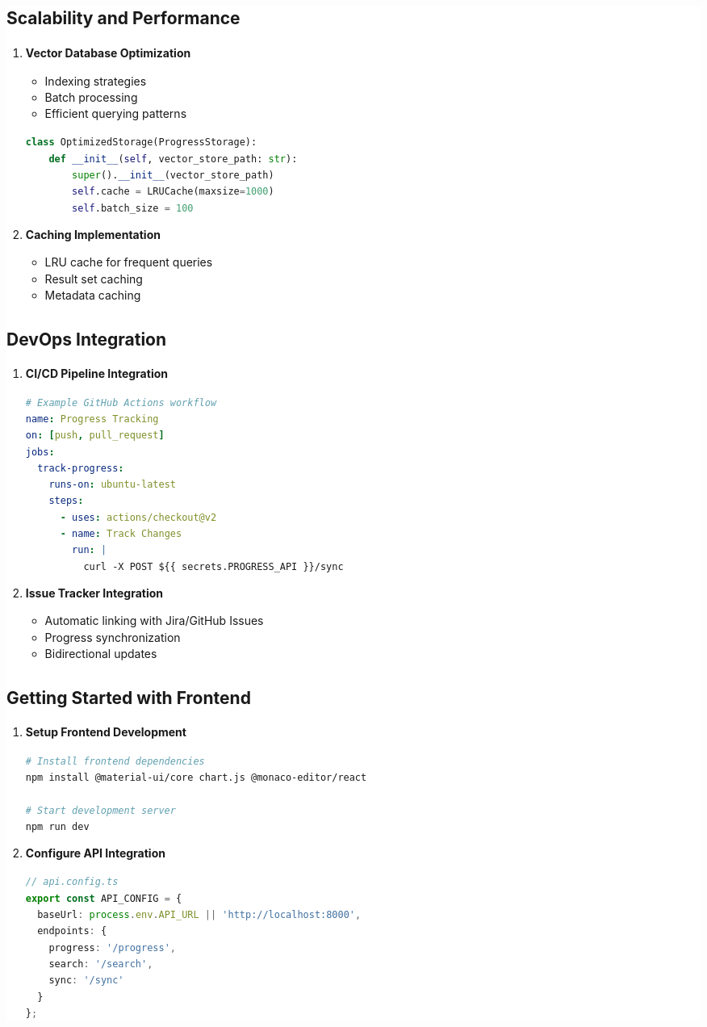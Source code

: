 ## Scalability and Performance

1. **Vector Database Optimization**
   - Indexing strategies
   - Batch processing
   - Efficient querying patterns
   ```python
   class OptimizedStorage(ProgressStorage):
       def __init__(self, vector_store_path: str):
           super().__init__(vector_store_path)
           self.cache = LRUCache(maxsize=1000)
           self.batch_size = 100
   ```

2. **Caching Implementation**
   - LRU cache for frequent queries
   - Result set caching
   - Metadata caching

## DevOps Integration

1. **CI/CD Pipeline Integration**
   ```yaml
   # Example GitHub Actions workflow
   name: Progress Tracking
   on: [push, pull_request]
   jobs:
     track-progress:
       runs-on: ubuntu-latest
       steps:
         - uses: actions/checkout@v2
         - name: Track Changes
           run: |
             curl -X POST ${{ secrets.PROGRESS_API }}/sync
   ```

2. **Issue Tracker Integration**
   - Automatic linking with Jira/GitHub Issues
   - Progress synchronization
   - Bidirectional updates

## Getting Started with Frontend

1. **Setup Frontend Development**
   ```bash
   # Install frontend dependencies
   npm install @material-ui/core chart.js @monaco-editor/react
   
   # Start development server
   npm run dev
   ```

2. **Configure API Integration**
   ```typescript
   // api.config.ts
   export const API_CONFIG = {
     baseUrl: process.env.API_URL || 'http://localhost:8000',
     endpoints: {
       progress: '/progress',
       search: '/search',
       sync: '/sync'
     }
   };
   ```

